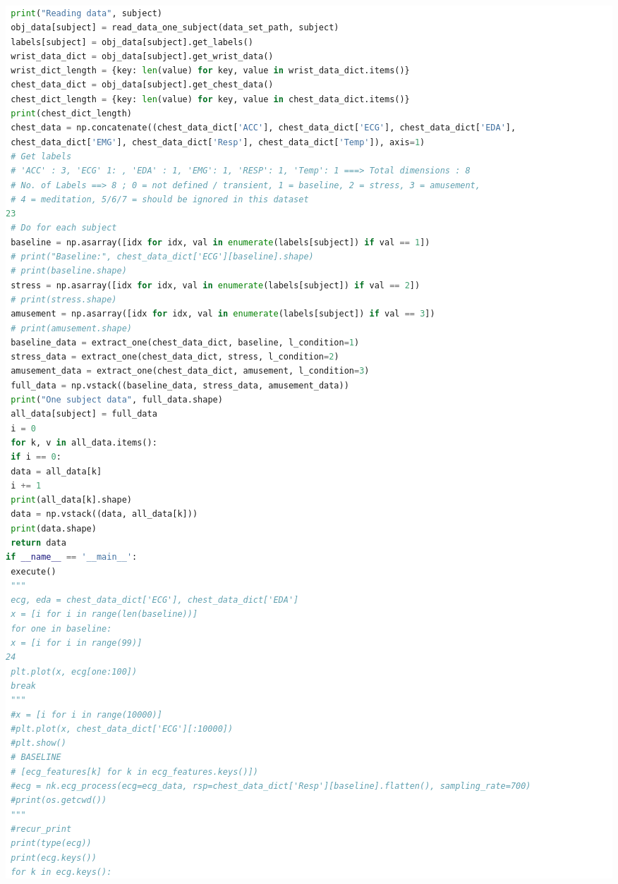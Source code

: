 ```python
 print("Reading data", subject)
 obj_data[subject] = read_data_one_subject(data_set_path, subject)
 labels[subject] = obj_data[subject].get_labels()
 wrist_data_dict = obj_data[subject].get_wrist_data()
 wrist_dict_length = {key: len(value) for key, value in wrist_data_dict.items()}
 chest_data_dict = obj_data[subject].get_chest_data()
 chest_dict_length = {key: len(value) for key, value in chest_data_dict.items()}
 print(chest_dict_length)
 chest_data = np.concatenate((chest_data_dict['ACC'], chest_data_dict['ECG'], chest_data_dict['EDA'],
 chest_data_dict['EMG'], chest_data_dict['Resp'], chest_data_dict['Temp']), axis=1)
 # Get labels
 # 'ACC' : 3, 'ECG' 1: , 'EDA' : 1, 'EMG': 1, 'RESP': 1, 'Temp': 1 ===> Total dimensions : 8
 # No. of Labels ==> 8 ; 0 = not defined / transient, 1 = baseline, 2 = stress, 3 = amusement,
 # 4 = meditation, 5/6/7 = should be ignored in this dataset
23
 # Do for each subject
 baseline = np.asarray([idx for idx, val in enumerate(labels[subject]) if val == 1])
 # print("Baseline:", chest_data_dict['ECG'][baseline].shape)
 # print(baseline.shape)
 stress = np.asarray([idx for idx, val in enumerate(labels[subject]) if val == 2])
 # print(stress.shape)
 amusement = np.asarray([idx for idx, val in enumerate(labels[subject]) if val == 3])
 # print(amusement.shape)
 baseline_data = extract_one(chest_data_dict, baseline, l_condition=1)
 stress_data = extract_one(chest_data_dict, stress, l_condition=2)
 amusement_data = extract_one(chest_data_dict, amusement, l_condition=3)
 full_data = np.vstack((baseline_data, stress_data, amusement_data))
 print("One subject data", full_data.shape)
 all_data[subject] = full_data
 i = 0
 for k, v in all_data.items():
 if i == 0:
 data = all_data[k]
 i += 1
 print(all_data[k].shape)
 data = np.vstack((data, all_data[k]))
 print(data.shape)
 return data
if __name__ == '__main__':
 execute()
 """
 ecg, eda = chest_data_dict['ECG'], chest_data_dict['EDA']
 x = [i for i in range(len(baseline))]
 for one in baseline:
 x = [i for i in range(99)]
24
 plt.plot(x, ecg[one:100])
 break
 """
 #x = [i for i in range(10000)]
 #plt.plot(x, chest_data_dict['ECG'][:10000])
 #plt.show()
 # BASELINE
 # [ecg_features[k] for k in ecg_features.keys()])
 #ecg = nk.ecg_process(ecg=ecg_data, rsp=chest_data_dict['Resp'][baseline].flatten(), sampling_rate=700)
 #print(os.getcwd())
 """
 #recur_print
 print(type(ecg))
 print(ecg.keys())
 for k in ecg.keys():
```
